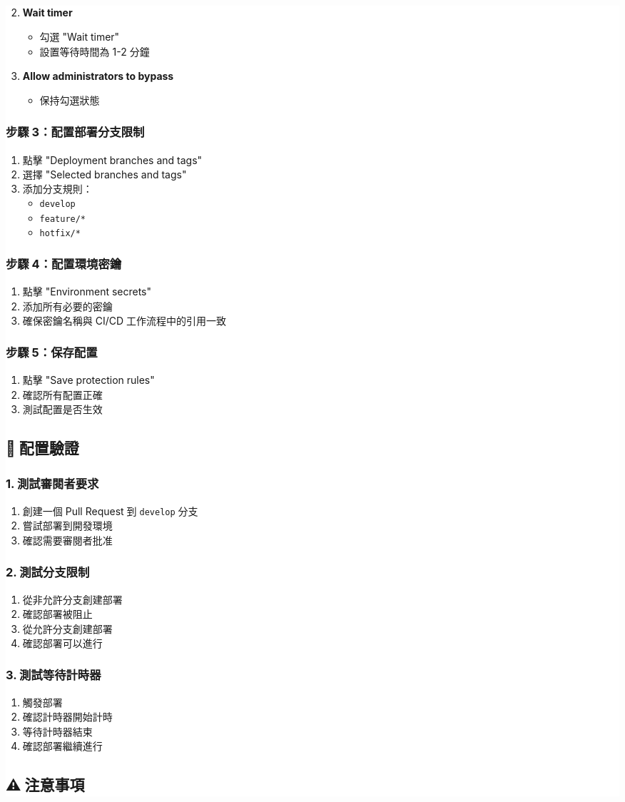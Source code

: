 2. **Wait timer**
   - 勾選 "Wait timer"
   - 設置等待時間為 1-2 分鐘

3. **Allow administrators to bypass**
   - 保持勾選狀態

### 步驟 3：配置部署分支限制

1. 點擊 "Deployment branches and tags"
2. 選擇 "Selected branches and tags"
3. 添加分支規則：
   - `develop`
   - `feature/*`
   - `hotfix/*`

### 步驟 4：配置環境密鑰

1. 點擊 "Environment secrets"
2. 添加所有必要的密鑰
3. 確保密鑰名稱與 CI/CD 工作流程中的引用一致

### 步驟 5：保存配置

1. 點擊 "Save protection rules"
2. 確認所有配置正確
3. 測試配置是否生效

## 🧪 配置驗證

### 1. 測試審閱者要求

1. 創建一個 Pull Request 到 `develop` 分支
2. 嘗試部署到開發環境
3. 確認需要審閱者批准

### 2. 測試分支限制

1. 從非允許分支創建部署
2. 確認部署被阻止
3. 從允許分支創建部署
4. 確認部署可以進行

### 3. 測試等待計時器

1. 觸發部署
2. 確認計時器開始計時
3. 等待計時器結束
4. 確認部署繼續進行

## ⚠️ 注意事項
